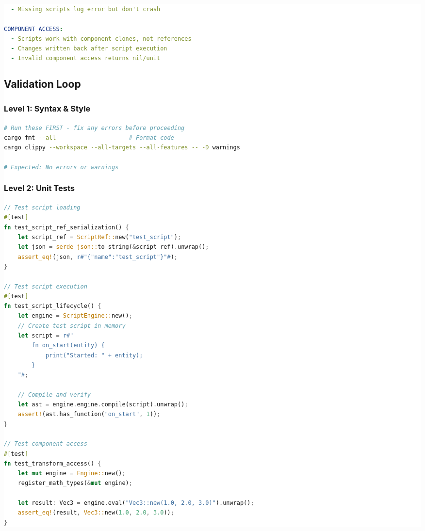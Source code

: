 ```yaml
  - Missing scripts log error but don't crash
  
COMPONENT ACCESS:
  - Scripts work with component clones, not references
  - Changes written back after script execution
  - Invalid component access returns nil/unit
```

## Validation Loop

### Level 1: Syntax & Style
```bash
# Run these FIRST - fix any errors before proceeding
cargo fmt --all                     # Format code
cargo clippy --workspace --all-targets --all-features -- -D warnings

# Expected: No errors or warnings
```

### Level 2: Unit Tests
```rust
// Test script loading
#[test]
fn test_script_ref_serialization() {
    let script_ref = ScriptRef::new("test_script");
    let json = serde_json::to_string(&script_ref).unwrap();
    assert_eq!(json, r#"{"name":"test_script"}"#);
}

// Test script execution
#[test]
fn test_script_lifecycle() {
    let engine = ScriptEngine::new();
    // Create test script in memory
    let script = r#"
        fn on_start(entity) { 
            print("Started: " + entity);
        }
    "#;
    
    // Compile and verify
    let ast = engine.engine.compile(script).unwrap();
    assert!(ast.has_function("on_start", 1));
}

// Test component access
#[test]
fn test_transform_access() {
    let mut engine = Engine::new();
    register_math_types(&mut engine);
    
    let result: Vec3 = engine.eval("Vec3::new(1.0, 2.0, 3.0)").unwrap();
    assert_eq!(result, Vec3::new(1.0, 2.0, 3.0));
}
```
